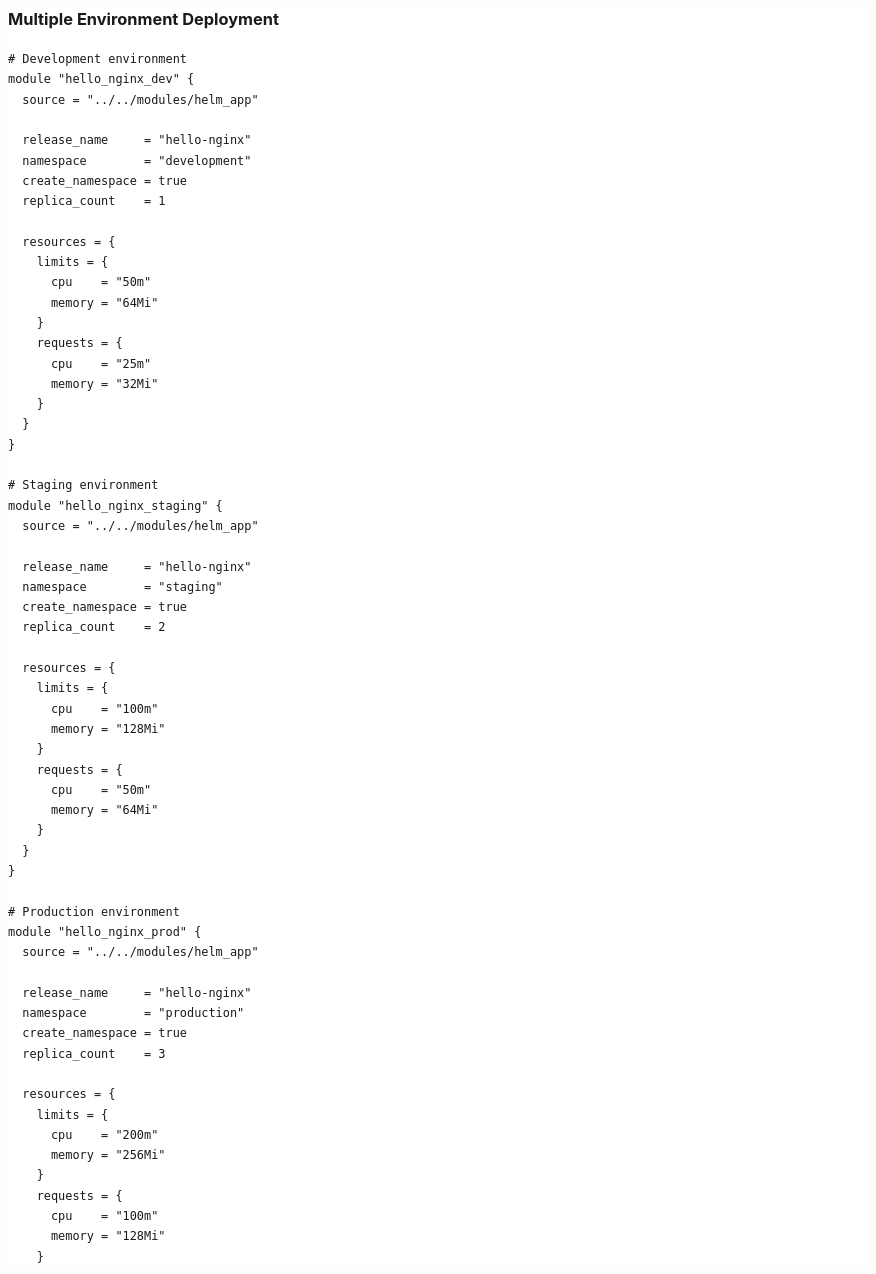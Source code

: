 ### Multiple Environment Deployment

```hcl
# Development environment
module "hello_nginx_dev" {
  source = "../../modules/helm_app"

  release_name     = "hello-nginx"
  namespace        = "development"
  create_namespace = true
  replica_count    = 1
  
  resources = {
    limits = {
      cpu    = "50m"
      memory = "64Mi"
    }
    requests = {
      cpu    = "25m"
      memory = "32Mi"
    }
  }
}

# Staging environment
module "hello_nginx_staging" {
  source = "../../modules/helm_app"

  release_name     = "hello-nginx"
  namespace        = "staging"
  create_namespace = true
  replica_count    = 2
  
  resources = {
    limits = {
      cpu    = "100m"
      memory = "128Mi"
    }
    requests = {
      cpu    = "50m"
      memory = "64Mi"
    }
  }
}

# Production environment
module "hello_nginx_prod" {
  source = "../../modules/helm_app"

  release_name     = "hello-nginx"
  namespace        = "production"
  create_namespace = true
  replica_count    = 3
  
  resources = {
    limits = {
      cpu    = "200m"
      memory = "256Mi"
    }
    requests = {
      cpu    = "100m"
      memory = "128Mi"
    }
```